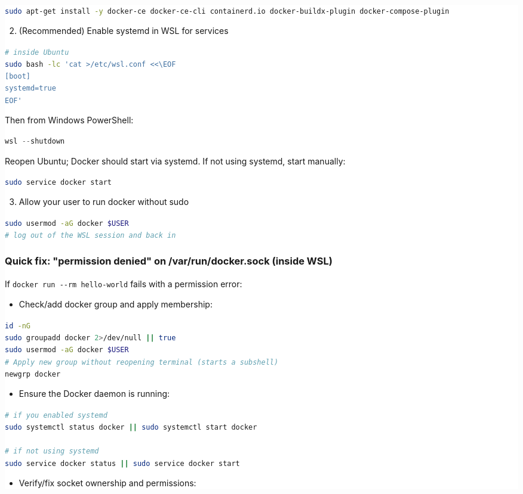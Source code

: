 ```bash
sudo apt-get install -y docker-ce docker-ce-cli containerd.io docker-buildx-plugin docker-compose-plugin
```

2) (Recommended) Enable systemd in WSL for services

```bash
# inside Ubuntu
sudo bash -lc 'cat >/etc/wsl.conf <<\EOF
[boot]
systemd=true
EOF'
```

Then from Windows PowerShell:

```powershell
wsl --shutdown
```

Reopen Ubuntu; Docker should start via systemd. If not using systemd, start manually:

```bash
sudo service docker start
```

3) Allow your user to run docker without sudo

```bash
sudo usermod -aG docker $USER
# log out of the WSL session and back in
```

### Quick fix: "permission denied" on /var/run/docker.sock (inside WSL)

If `docker run --rm hello-world` fails with a permission error:

- Check/add docker group and apply membership:

```bash
id -nG
sudo groupadd docker 2>/dev/null || true
sudo usermod -aG docker $USER
# Apply new group without reopening terminal (starts a subshell)
newgrp docker
```

- Ensure the Docker daemon is running:

```bash
# if you enabled systemd
sudo systemctl status docker || sudo systemctl start docker

# if not using systemd
sudo service docker status || sudo service docker start
```

- Verify/fix socket ownership and permissions:
